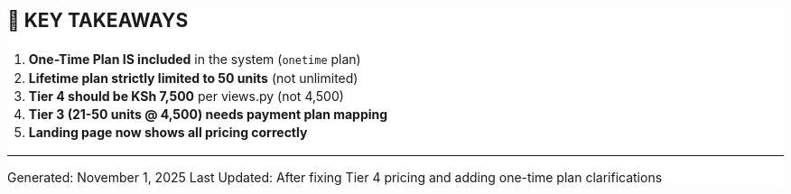 
## 🔑 KEY TAKEAWAYS

1. **One-Time Plan IS included** in the system (`onetime` plan)
2. **Lifetime plan strictly limited to 50 units** (not unlimited)
3. **Tier 4 should be KSh 7,500** per views.py (not 4,500)
4. **Tier 3 (21-50 units @ 4,500) needs payment plan mapping**
5. **Landing page now shows all pricing correctly**

---

Generated: November 1, 2025
Last Updated: After fixing Tier 4 pricing and adding one-time plan clarifications

